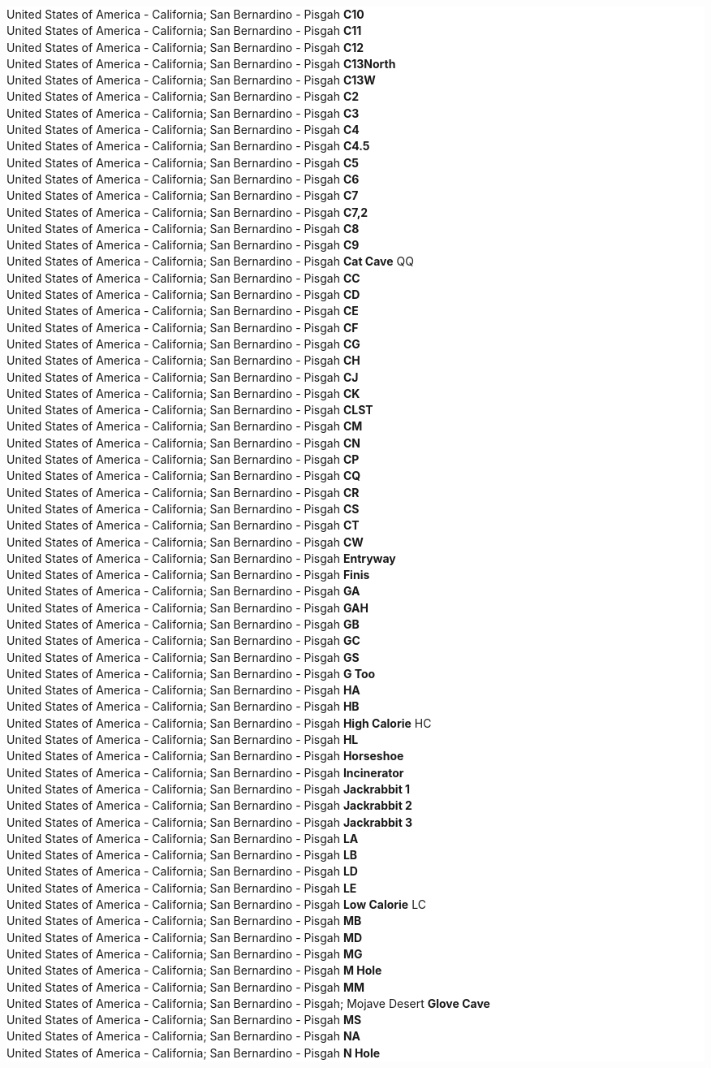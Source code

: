 United States of America - California; San Bernardino - Pisgah **C10**    
United States of America - California; San Bernardino - Pisgah **C11**    
United States of America - California; San Bernardino - Pisgah **C12**    
United States of America - California; San Bernardino - Pisgah **C13North**    
United States of America - California; San Bernardino - Pisgah **C13W**    
United States of America - California; San Bernardino - Pisgah **C2**    
United States of America - California; San Bernardino - Pisgah **C3**    
United States of America - California; San Bernardino - Pisgah **C4**    
United States of America - California; San Bernardino - Pisgah **C4.5**    
United States of America - California; San Bernardino - Pisgah **C5**    
United States of America - California; San Bernardino - Pisgah **C6**    
United States of America - California; San Bernardino - Pisgah **C7**    
United States of America - California; San Bernardino - Pisgah **C7,2**    
United States of America - California; San Bernardino - Pisgah **C8**    
United States of America - California; San Bernardino - Pisgah **C9**    
United States of America - California; San Bernardino - Pisgah **Cat Cave**  QQ   
United States of America - California; San Bernardino - Pisgah **CC**    
United States of America - California; San Bernardino - Pisgah **CD**    
United States of America - California; San Bernardino - Pisgah **CE**    
United States of America - California; San Bernardino - Pisgah **CF**    
United States of America - California; San Bernardino - Pisgah **CG**    
United States of America - California; San Bernardino - Pisgah **CH**    
United States of America - California; San Bernardino - Pisgah **CJ**    
United States of America - California; San Bernardino - Pisgah **CK**    
United States of America - California; San Bernardino - Pisgah **CLST**    
United States of America - California; San Bernardino - Pisgah **CM**    
United States of America - California; San Bernardino - Pisgah **CN**    
United States of America - California; San Bernardino - Pisgah **CP**    
United States of America - California; San Bernardino - Pisgah **CQ**    
United States of America - California; San Bernardino - Pisgah **CR**    
United States of America - California; San Bernardino - Pisgah **CS**    
United States of America - California; San Bernardino - Pisgah **CT**    
United States of America - California; San Bernardino - Pisgah **CW**    
United States of America - California; San Bernardino - Pisgah **Entryway**    
United States of America - California; San Bernardino - Pisgah **Finis**    
United States of America - California; San Bernardino - Pisgah **GA**    
United States of America - California; San Bernardino - Pisgah **GAH**    
United States of America - California; San Bernardino - Pisgah **GB**    
United States of America - California; San Bernardino - Pisgah **GC**    
United States of America - California; San Bernardino - Pisgah **GS**    
United States of America - California; San Bernardino - Pisgah **G Too**    
United States of America - California; San Bernardino - Pisgah **HA**    
United States of America - California; San Bernardino - Pisgah **HB**    
United States of America - California; San Bernardino - Pisgah **High Calorie**  HC   
United States of America - California; San Bernardino - Pisgah **HL**    
United States of America - California; San Bernardino - Pisgah **Horseshoe**    
United States of America - California; San Bernardino - Pisgah **Incinerator**    
United States of America - California; San Bernardino - Pisgah **Jackrabbit 1**    
United States of America - California; San Bernardino - Pisgah **Jackrabbit 2**    
United States of America - California; San Bernardino - Pisgah **Jackrabbit 3**    
United States of America - California; San Bernardino - Pisgah **LA**    
United States of America - California; San Bernardino - Pisgah **LB**    
United States of America - California; San Bernardino - Pisgah **LD**    
United States of America - California; San Bernardino - Pisgah **LE**    
United States of America - California; San Bernardino - Pisgah **Low Calorie**  LC   
United States of America - California; San Bernardino - Pisgah **MB**    
United States of America - California; San Bernardino - Pisgah **MD**    
United States of America - California; San Bernardino - Pisgah **MG**    
United States of America - California; San Bernardino - Pisgah **M Hole**    
United States of America - California; San Bernardino - Pisgah **MM**    
United States of America - California; San Bernardino - Pisgah; Mojave Desert **Glove Cave**    
United States of America - California; San Bernardino - Pisgah **MS**    
United States of America - California; San Bernardino - Pisgah **NA**    
United States of America - California; San Bernardino - Pisgah **N Hole**    